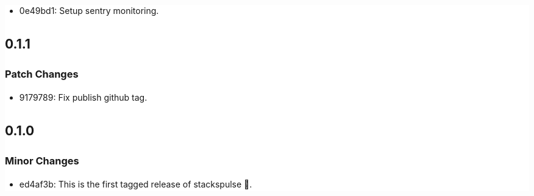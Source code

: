 - 0e49bd1: Setup sentry monitoring.

## 0.1.1

### Patch Changes

- 9179789: Fix publish github tag.

## 0.1.0

### Minor Changes

- ed4af3b: This is the first tagged release of stackspulse 🎊.
